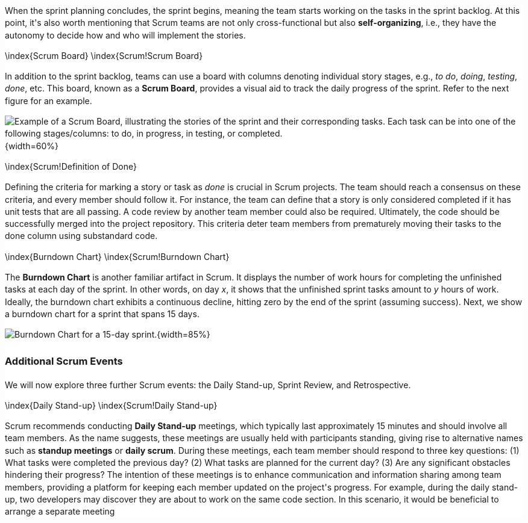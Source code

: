 When the sprint planning concludes, the sprint begins, meaning 
the team starts working on the tasks in the 
sprint backlog. At this point, it's also worth mentioning that 
Scrum teams are not only cross-functional but also **self-organizing**, 
i.e., they have the autonomy to decide how and who will implement 
the stories.

\index{Scrum Board}
\index{Scrum!Scrum Board}

In addition to the sprint backlog, teams can use a board 
with columns denoting individual story stages, e.g., *to do*, 
*doing*, *testing*, *done*, etc. This board, known as a **Scrum Board**, 
provides a visual aid to track the daily progress of the sprint. 
Refer to the next figure for an example.

![Example of a Scrum Board, illustrating the stories of the sprint 
and their corresponding tasks. Each task can be into one of the 
following stages/columns: to do, in progress, in testing, 
or completed.](figs/cap2/scrum-board){width=60%}

\index{Scrum!Definition of Done}

Defining the criteria for marking a story or task as *done* 
is crucial in Scrum projects. The team should reach a consensus 
on these criteria, and every member should follow it. For instance,
the team can define that a story is only considered completed 
if it has unit tests that are all passing. 
A code review by another team member could also be required. 
Ultimately, the code should be successfully merged into the project 
repository. This criteria deter team members from prematurely 
moving their tasks to the done column using substandard code.

\index{Burndown Chart}
\index{Scrum!Burndown Chart}

The **Burndown Chart** is another familiar artifact in Scrum. 
It displays the number of work hours for completing the unfinished 
tasks at each day of the sprint. In other words, on day *x*, 
it shows that the unfinished sprint tasks amount to *y* hours of 
work. Ideally, the burndown chart exhibits a continuous decline, 
hitting zero by the end of the sprint (assuming success). Next, we
show a burndown chart for a sprint that spans 15 days.

![Burndown Chart for a 15-day sprint.](figs/cap2/burndown-en){width=85%}

### Additional Scrum Events

We will now explore three further Scrum events: the Daily Stand-up, 
Sprint Review, and Retrospective.

\index{Daily Stand-up}
\index{Scrum!Daily Stand-up}

Scrum recommends conducting **Daily Stand-up** meetings, which typically 
last approximately 15 minutes and should involve all team members. As the 
name suggests, these meetings are usually held with participants standing, 
giving rise to alternative names such as **standup meetings** or 
**daily scrum**. During these meetings, each team member should respond to 
three key questions: (1) What tasks were completed the previous day? (2) What 
tasks are planned for the current day? (3) Are any significant obstacles 
hindering their progress? The intention of these meetings is to enhance
communication and information sharing among team members, providing a 
platform for keeping each member updated on the project's progress. 
For example, during the daily stand-up, two developers may discover 
they are about to work on the same code section. In this scenario, 
it would be beneficial to arrange a separate meeting 
